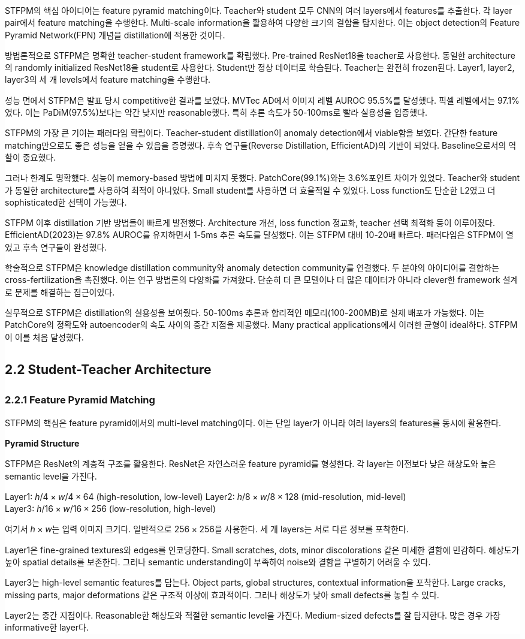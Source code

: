 STFPM의 핵심 아이디어는 feature pyramid matching이다. Teacher와 student 모두 CNN의 여러 layers에서 features를 추출한다. 각 layer pair에서 feature matching을 수행한다. Multi-scale information을 활용하여 다양한 크기의 결함을 탐지한다. 이는 object detection의 Feature Pyramid Network(FPN) 개념을 distillation에 적용한 것이다.

방법론적으로 STFPM은 명확한 teacher-student framework를 확립했다. Pre-trained ResNet18을 teacher로 사용한다. 동일한 architecture의 randomly initialized ResNet18을 student로 사용한다. Student만 정상 데이터로 학습된다. Teacher는 완전히 frozen된다. Layer1, layer2, layer3의 세 개 levels에서 feature matching을 수행한다.

성능 면에서 STFPM은 발표 당시 competitive한 결과를 보였다. MVTec AD에서 이미지 레벨 AUROC 95.5%를 달성했다. 픽셀 레벨에서는 97.1%였다. 이는 PaDiM(97.5%)보다는 약간 낮지만 reasonable했다. 특히 추론 속도가 50-100ms로 빨라 실용성을 입증했다.

STFPM의 가장 큰 기여는 패러다임 확립이다. Teacher-student distillation이 anomaly detection에서 viable함을 보였다. 간단한 feature matching만으로도 좋은 성능을 얻을 수 있음을 증명했다. 후속 연구들(Reverse Distillation, EfficientAD)의 기반이 되었다. Baseline으로서의 역할이 중요했다.

그러나 한계도 명확했다. 성능이 memory-based 방법에 미치지 못했다. PatchCore(99.1%)와는 3.6%포인트 차이가 있었다. Teacher와 student가 동일한 architecture를 사용하여 최적이 아니었다. Small student를 사용하면 더 효율적일 수 있었다. Loss function도 단순한 L2였고 더 sophisticated한 선택이 가능했다.

STFPM 이후 distillation 기반 방법들이 빠르게 발전했다. Architecture 개선, loss function 정교화, teacher 선택 최적화 등이 이루어졌다. EfficientAD(2023)는 97.8% AUROC를 유지하면서 1-5ms 추론 속도를 달성했다. 이는 STFPM 대비 10-20배 빠르다. 패러다임은 STFPM이 열었고 후속 연구들이 완성했다.

학술적으로 STFPM은 knowledge distillation community와 anomaly detection community를 연결했다. 두 분야의 아이디어를 결합하는 cross-fertilization을 촉진했다. 이는 연구 방법론의 다양화를 가져왔다. 단순히 더 큰 모델이나 더 많은 데이터가 아니라 clever한 framework 설계로 문제를 해결하는 접근이었다.

실무적으로 STFPM은 distillation의 실용성을 보여줬다. 50-100ms 추론과 합리적인 메모리(100-200MB)로 실제 배포가 가능했다. 이는 PatchCore의 정확도와 autoencoder의 속도 사이의 중간 지점을 제공했다. Many practical applications에서 이러한 균형이 ideal하다. STFPM이 이를 처음 달성했다.

## 2.2 Student-Teacher Architecture

### 2.2.1 Feature Pyramid Matching

STFPM의 핵심은 feature pyramid에서의 multi-level matching이다. 이는 단일 layer가 아니라 여러 layers의 features를 동시에 활용한다.

**Pyramid Structure**

STFPM은 ResNet의 계층적 구조를 활용한다. ResNet은 자연스러운 feature pyramid를 형성한다. 각 layer는 이전보다 낮은 해상도와 높은 semantic level을 가진다.

Layer1: $h/4 \times w/4 \times 64$ (high-resolution, low-level)
Layer2: $h/8 \times w/8 \times 128$ (mid-resolution, mid-level)  
Layer3: $h/16 \times w/16 \times 256$ (low-resolution, high-level)

여기서 $h \times w$는 입력 이미지 크기다. 일반적으로 $256 \times 256$을 사용한다. 세 개 layers는 서로 다른 정보를 포착한다.

Layer1은 fine-grained textures와 edges를 인코딩한다. Small scratches, dots, minor discolorations 같은 미세한 결함에 민감하다. 해상도가 높아 spatial details를 보존한다. 그러나 semantic understanding이 부족하여 noise와 결함을 구별하기 어려울 수 있다.

Layer3는 high-level semantic features를 담는다. Object parts, global structures, contextual information을 포착한다. Large cracks, missing parts, major deformations 같은 구조적 이상에 효과적이다. 그러나 해상도가 낮아 small defects를 놓칠 수 있다.

Layer2는 중간 지점이다. Reasonable한 해상도와 적절한 semantic level을 가진다. Medium-sized defects를 잘 탐지한다. 많은 경우 가장 informative한 layer다.
